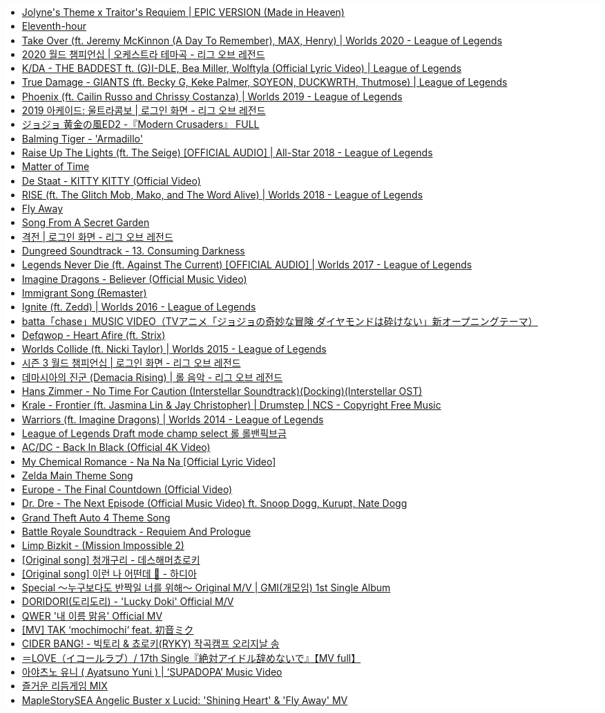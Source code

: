 - [Jolyne's Theme x Traitor's Requiem | EPIC VERSION (Made in Heaven)](https://youtu.be/NtPbmYwtQYM)
- [Eleventh-hour](https://youtu.be/CIys-oLYq6s)
- [Take Over (ft. Jeremy McKinnon (A Day To Remember), MAX, Henry) | Worlds 2020 - League of Legends](https://youtu.be/KbNL9ZyB49c)
- [2020 월드 챔피언십 | 오케스트라 테마곡 - 리그 오브 레전드](https://youtu.be/3uuFToC9a8I)
- [K/DA - THE BADDEST ft. (G)I-DLE, Bea Miller, Wolftyla (Official Lyric Video) | League of Legends](https://youtu.be/RkID8_gnTxw)
- [True Damage - GIANTS (ft. Becky G, Keke Palmer, SOYEON, DUCKWRTH, Thutmose) | League of Legends](https://youtu.be/sVZpHFXcFJw)
- [Phoenix (ft. Cailin Russo and Chrissy Costanza) | Worlds 2019 - League of Legends](https://youtu.be/i1IKnWDecwA)
- [2019 아케이드: 울트라콤보 | 로그인 화면 - 리그 오브 레전드](https://youtu.be/7gGvRjEECys)
- [ジョジョ 黄金の風ED2 -『Modern Crusaders』 FULL](https://youtu.be/YkV1HQuaiNg)
- [Balming Tiger - 'Armadillo'](https://youtu.be/ACCEDuwjVp8)
- [Raise Up The Lights (ft. The Seige) [OFFICIAL AUDIO] | All-Star 2018 - League of Legends](https://youtu.be/_coYukekOCM)
- [Matter of Time](https://youtu.be/FSckPjMGzm0)
- [De Staat - KITTY KITTY (Official Video)](https://youtu.be/MWM9DC-31Xo)
- [RISE (ft. The Glitch Mob, Mako, and The Word Alive) | Worlds 2018 - League of Legends](https://youtu.be/fB8TyLTD7EE)
- [Fly Away](https://youtu.be/HdNnJdd9ljY)
- [Song From A Secret Garden](https://youtu.be/jR1gerSNTYk)
- [격전 | 로그인 화면 - 리그 오브 레전드](https://youtu.be/gm1gx_EpbGU)
- [Dungreed Soundtrack - 13. Consuming Darkness](https://youtu.be/BumwzQ3KcAQ)
- [Legends Never Die (ft. Against The Current) [OFFICIAL AUDIO] | Worlds 2017 - League of Legends](https://youtu.be/4Q46xYqUwZQ)
- [Imagine Dragons - Believer (Official Music Video)](https://youtu.be/7wtfhZwyrcc)
- [Immigrant Song (Remaster)](https://youtu.be/y8OtzJtp-EM)
- [Ignite (ft. Zedd) | Worlds 2016 - League of Legends](https://youtu.be/Zasx9hjo4WY)
- [batta「chase」MUSIC VIDEO（TVアニメ「ジョジョの奇妙な冒険 ダイヤモンドは砕けない」新オープニングテーマ）](https://youtu.be/oDba5-eFQJE)
- [Defqwop - Heart Afire (ft. Strix)](https://youtu.be/hsXeFqj5p7Q)
- [Worlds Collide (ft. Nicki Taylor) | Worlds 2015 - League of Legends](https://youtu.be/4Twd965VzX4)
- [시즌 3 월드 챔피언십 | 로그인 화면 - 리그 오브 레전드](https://youtu.be/3y4nompbsgk)
- [데마시아의 진군 (Demacia Rising) | 롤 음악 - 리그 오브 레전드](https://youtu.be/kF3JULiBI84)
- [Hans Zimmer - No Time For Caution (Interstellar Soundtrack)(Docking)(Interstellar OST)](https://youtu.be/m3zvVGJrTP8)
- [Krale - Frontier (ft. Jasmina Lin & Jay Christopher) | Drumstep | NCS - Copyright Free Music](https://youtu.be/pGMojZB0Lm0)
- [Warriors (ft. Imagine Dragons) | Worlds 2014 - League of Legends](https://youtu.be/fmI_Ndrxy14)
- [League of Legends Draft mode champ select 롤 롤밴픽브금](https://youtu.be/cciyYbPeCR0)
- [AC/DC - Back In Black (Official 4K Video)](https://youtu.be/pAgnJDJN4VA)
- [My Chemical Romance - Na Na Na [Official Lyric Video]](https://youtu.be/Zm8xIo_2Aok)
- [Zelda Main Theme Song](https://youtu.be/cGufy1PAeTU)
- [Europe - The Final Countdown (Official Video)](https://youtu.be/9jK-NcRmVcw)
- [Dr. Dre - The Next Episode (Official Music Video) ft. Snoop Dogg, Kurupt, Nate Dogg](https://youtu.be/QZXc39hT8t4)
- [Grand Theft Auto 4 Theme Song](https://youtu.be/jqE8M2ZnFL8)
- [Battle Royale Soundtrack - Requiem And Prologue](https://youtu.be/dfLg1Tvnl28)
- [Limp Bizkit - (Mission Impossible 2)](https://youtu.be/NdpP6ynPbiY)
- [[Original song] 청개구리 - 데스해머쵸로키](https://youtu.be/7Q61ZtM2qyM)
- [[Original song] 이런 나 어떤데 🎁 - 하디아](https://youtu.be/x5p6PHKuWO4)
- [Special 〜누구보다도 반짝일 너를 위해〜 Original M/V | GMI(개모임) 1st Single Album](https://youtu.be/VU8OkXaUdmY)
- [DORIDORI(도리도리) - 'Lucky Doki' Official M/V](https://youtu.be/c_9UTrrqcLI)
- [QWER '내 이름 맑음' Official MV](https://youtu.be/AlirzLFEHUI)
- [[MV] TAK ‘mochimochi‘ feat. 初音ミク](https://youtu.be/tQM8pfwmcU0)
- [CIDER BANG! - 빅토리 & 쵸로키(RYKY)  작곡캠프 오리지날 송](https://youtu.be/IhIDFiYWMbc)
- [＝LOVE（イコールラブ）/ 17th Single『絶対アイドル辞めないで』【MV full】](https://youtu.be/17NBPoc78oM)
- [아야츠노 유니 ( Ayatsuno Yuni ) | ‘SUPADOPA’ Music Video](https://youtu.be/R_RAWjqdgTs)
- [즐거운 리듬게임 MIX](https://youtu.be/H2rmc-1aHUo)
- [MapleStorySEA Angelic Buster x Lucid: 'Shining Heart' & 'Fly Away' MV](https://youtu.be/_hS2_hWmY5c)